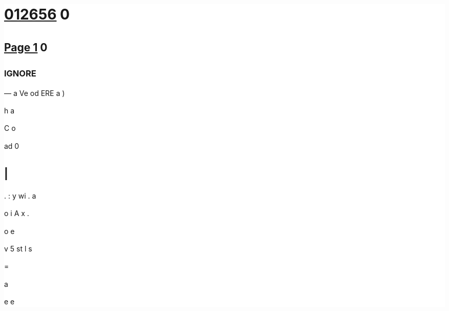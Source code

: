 # [012656](012656engo.pdf) 0

## [Page 1](012656engo.pdf#page=1) 0

### IGNORE

— 
a 
Ve 
od 
ERE 
a
)
 
h
a
 
C
o
 
ad 
0
 
| 
- 
. 
: 
y 
wi 
. 
a
 
o 
i 
A 
x
.
 
o
e
 
v 
5 
st 
l
s
 
=
 
a
 
e
e
 